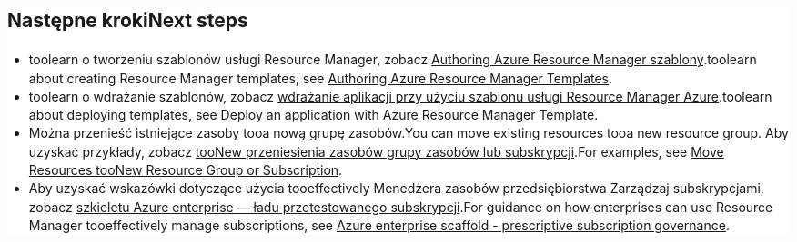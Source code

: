## <a name="next-steps"></a><span data-ttu-id="91d65-201">Następne kroki</span><span class="sxs-lookup"><span data-stu-id="91d65-201">Next steps</span></span>
* <span data-ttu-id="91d65-202">toolearn o tworzeniu szablonów usługi Resource Manager, zobacz [Authoring Azure Resource Manager szablony](resource-group-authoring-templates.md).</span><span class="sxs-lookup"><span data-stu-id="91d65-202">toolearn about creating Resource Manager templates, see [Authoring Azure Resource Manager Templates](resource-group-authoring-templates.md).</span></span>
* <span data-ttu-id="91d65-203">toolearn o wdrażanie szablonów, zobacz [wdrażanie aplikacji przy użyciu szablonu usługi Resource Manager Azure](resource-group-template-deploy.md).</span><span class="sxs-lookup"><span data-stu-id="91d65-203">toolearn about deploying templates, see [Deploy an application with Azure Resource Manager Template](resource-group-template-deploy.md).</span></span>
* <span data-ttu-id="91d65-204">Można przenieść istniejące zasoby tooa nową grupę zasobów.</span><span class="sxs-lookup"><span data-stu-id="91d65-204">You can move existing resources tooa new resource group.</span></span> <span data-ttu-id="91d65-205">Aby uzyskać przykłady, zobacz [tooNew przeniesienia zasobów grupy zasobów lub subskrypcji](resource-group-move-resources.md).</span><span class="sxs-lookup"><span data-stu-id="91d65-205">For examples, see [Move Resources tooNew Resource Group or Subscription](resource-group-move-resources.md).</span></span>
* <span data-ttu-id="91d65-206">Aby uzyskać wskazówki dotyczące użycia tooeffectively Menedżera zasobów przedsiębiorstwa Zarządzaj subskrypcjami, zobacz [szkieletu Azure enterprise — ładu przetestowanego subskrypcji](resource-manager-subscription-governance.md).</span><span class="sxs-lookup"><span data-stu-id="91d65-206">For guidance on how enterprises can use Resource Manager tooeffectively manage subscriptions, see [Azure enterprise scaffold - prescriptive subscription governance](resource-manager-subscription-governance.md).</span></span>

